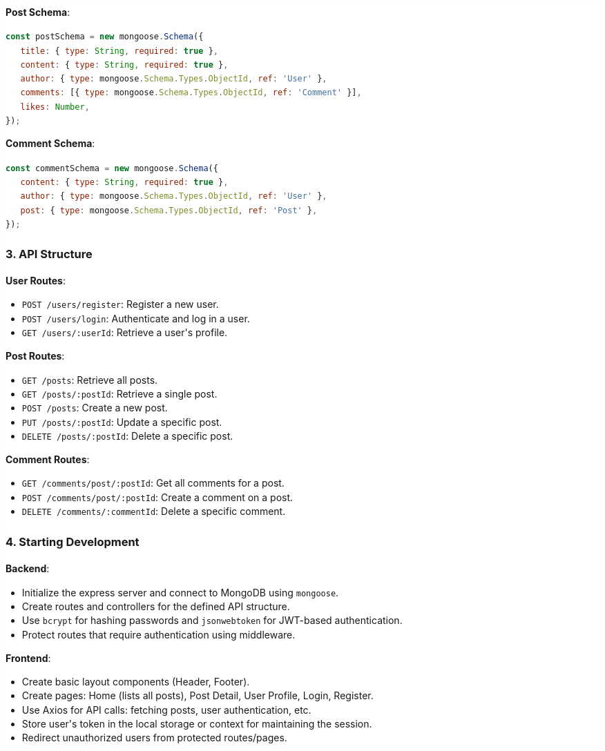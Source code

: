 **Post Schema**:
```javascript
const postSchema = new mongoose.Schema({
   title: { type: String, required: true },
   content: { type: String, required: true },
   author: { type: mongoose.Schema.Types.ObjectId, ref: 'User' },
   comments: [{ type: mongoose.Schema.Types.ObjectId, ref: 'Comment' }],
   likes: Number,
});
```

**Comment Schema**:
```javascript
const commentSchema = new mongoose.Schema({
   content: { type: String, required: true },
   author: { type: mongoose.Schema.Types.ObjectId, ref: 'User' },
   post: { type: mongoose.Schema.Types.ObjectId, ref: 'Post' },
});
```

### **3. API Structure**

**User Routes**:
   - `POST /users/register`: Register a new user.
   - `POST /users/login`: Authenticate and log in a user.
   - `GET /users/:userId`: Retrieve a user's profile.

**Post Routes**:
   - `GET /posts`: Retrieve all posts.
   - `GET /posts/:postId`: Retrieve a single post.
   - `POST /posts`: Create a new post.
   - `PUT /posts/:postId`: Update a specific post.
   - `DELETE /posts/:postId`: Delete a specific post.

**Comment Routes**:
   - `GET /comments/post/:postId`: Get all comments for a post.
   - `POST /comments/post/:postId`: Create a comment on a post.
   - `DELETE /comments/:commentId`: Delete a specific comment.

### **4. Starting Development**

**Backend**:

   - Initialize the express server and connect to MongoDB using `mongoose`.
   - Create routes and controllers for the defined API structure.
   - Use `bcrypt` for hashing passwords and `jsonwebtoken` for JWT-based authentication.
   - Protect routes that require authentication using middleware.

**Frontend**:

   - Create basic layout components (Header, Footer).
   - Create pages: Home (lists all posts), Post Detail, User Profile, Login, Register.
   - Use Axios for API calls: fetching posts, user authentication, etc.
   - Store user's token in the local storage or context for maintaining the session.
   - Redirect unauthorized users from protected routes/pages.
